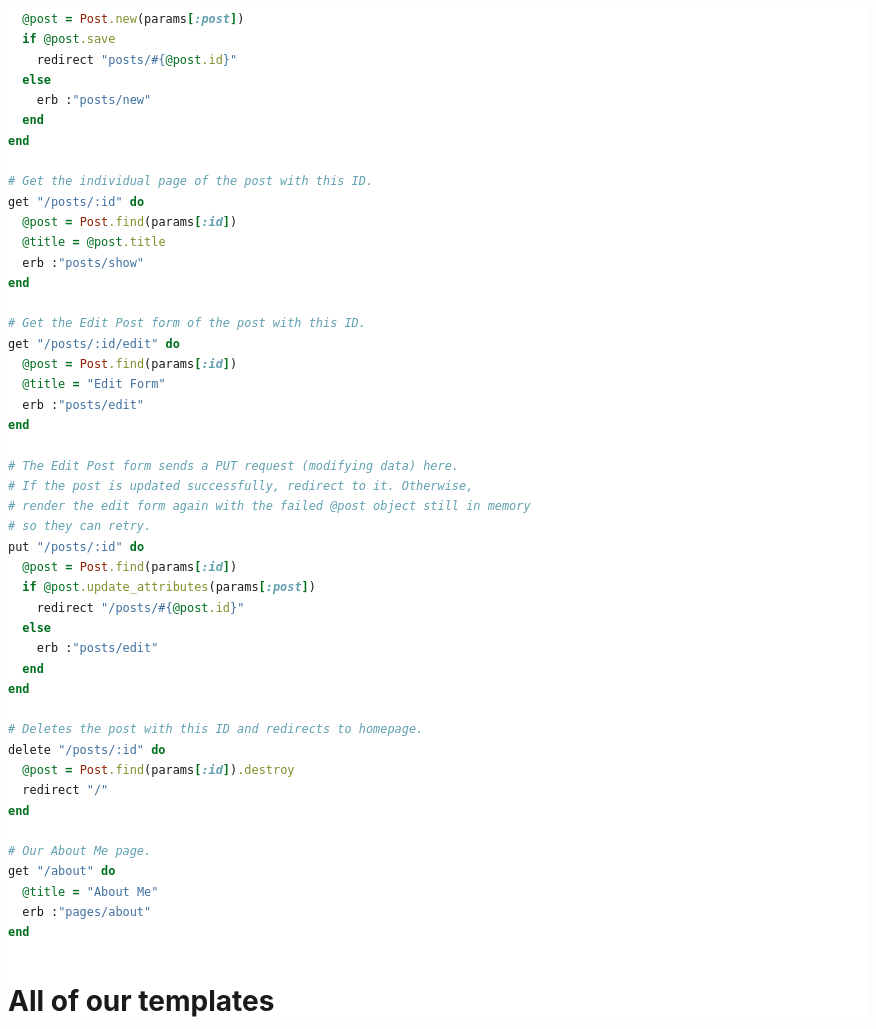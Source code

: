 ```ruby
  @post = Post.new(params[:post])
  if @post.save
    redirect "posts/#{@post.id}"
  else
    erb :"posts/new"
  end
end

# Get the individual page of the post with this ID.
get "/posts/:id" do
  @post = Post.find(params[:id])
  @title = @post.title
  erb :"posts/show"
end

# Get the Edit Post form of the post with this ID.
get "/posts/:id/edit" do
  @post = Post.find(params[:id])
  @title = "Edit Form"
  erb :"posts/edit"
end

# The Edit Post form sends a PUT request (modifying data) here.
# If the post is updated successfully, redirect to it. Otherwise,
# render the edit form again with the failed @post object still in memory
# so they can retry.
put "/posts/:id" do
  @post = Post.find(params[:id])
  if @post.update_attributes(params[:post])
    redirect "/posts/#{@post.id}"
  else
    erb :"posts/edit"
  end
end

# Deletes the post with this ID and redirects to homepage.
delete "/posts/:id" do
  @post = Post.find(params[:id]).destroy
  redirect "/"
end

# Our About Me page.
get "/about" do
  @title = "About Me"
  erb :"pages/about"
end
```

# All of our templates
